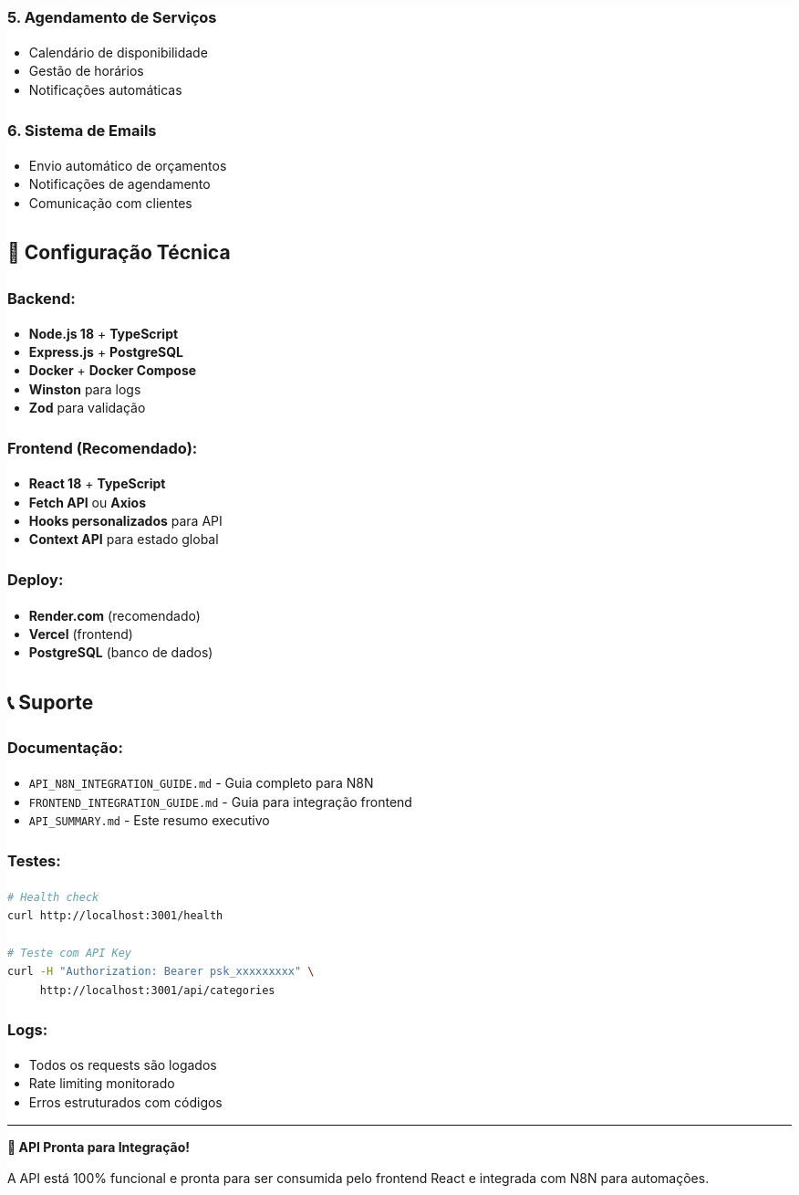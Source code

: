 ### 5. **Agendamento de Serviços**
- Calendário de disponibilidade
- Gestão de horários
- Notificações automáticas

### 6. **Sistema de Emails**
- Envio automático de orçamentos
- Notificações de agendamento
- Comunicação com clientes

## 🔧 Configuração Técnica

### Backend:
- **Node.js 18** + **TypeScript**
- **Express.js** + **PostgreSQL**
- **Docker** + **Docker Compose**
- **Winston** para logs
- **Zod** para validação

### Frontend (Recomendado):
- **React 18** + **TypeScript**
- **Fetch API** ou **Axios**
- **Hooks personalizados** para API
- **Context API** para estado global

### Deploy:
- **Render.com** (recomendado)
- **Vercel** (frontend)
- **PostgreSQL** (banco de dados)

## 📞 Suporte

### Documentação:
- `API_N8N_INTEGRATION_GUIDE.md` - Guia completo para N8N
- `FRONTEND_INTEGRATION_GUIDE.md` - Guia para integração frontend
- `API_SUMMARY.md` - Este resumo executivo

### Testes:
```bash
# Health check
curl http://localhost:3001/health

# Teste com API Key
curl -H "Authorization: Bearer psk_xxxxxxxxx" \
     http://localhost:3001/api/categories
```

### Logs:
- Todos os requests são logados
- Rate limiting monitorado
- Erros estruturados com códigos

---

**🎉 API Pronta para Integração!**

A API está 100% funcional e pronta para ser consumida pelo frontend React e integrada com N8N para automações.

